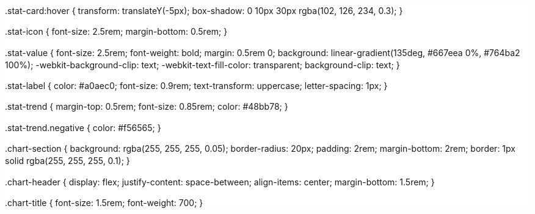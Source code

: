   .stat-card:hover {
    transform: translateY(-5px);
    box-shadow: 0 10px 30px rgba(102, 126, 234, 0.3);
  }

  .stat-icon {
    font-size: 2.5rem;
    margin-bottom: 0.5rem;
  }

  .stat-value {
    font-size: 2.5rem;
    font-weight: bold;
    margin: 0.5rem 0;
    background: linear-gradient(135deg, #667eea 0%, #764ba2 100%);
    -webkit-background-clip: text;
    -webkit-text-fill-color: transparent;
    background-clip: text;
  }

  .stat-label {
    color: #a0aec0;
    font-size: 0.9rem;
    text-transform: uppercase;
    letter-spacing: 1px;
  }

  .stat-trend {
    margin-top: 0.5rem;
    font-size: 0.85rem;
    color: #48bb78;
  }

  .stat-trend.negative {
    color: #f56565;
  }

  .chart-section {
    background: rgba(255, 255, 255, 0.05);
    border-radius: 20px;
    padding: 2rem;
    margin-bottom: 2rem;
    border: 1px solid rgba(255, 255, 255, 0.1);
  }

  .chart-header {
    display: flex;
    justify-content: space-between;
    align-items: center;
    margin-bottom: 1.5rem;
  }

  .chart-title {
    font-size: 1.5rem;
    font-weight: 700;
  }
